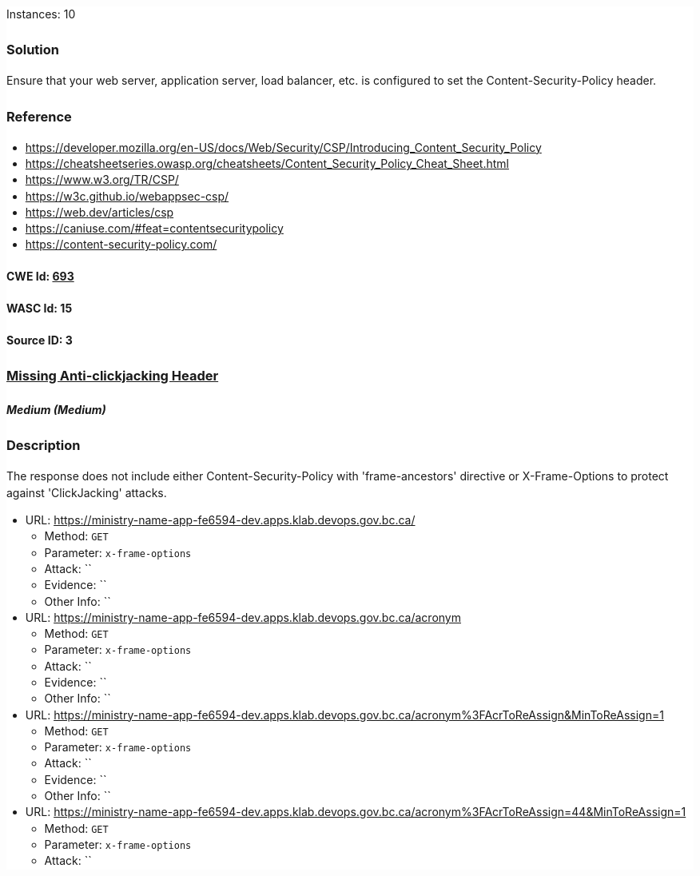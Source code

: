 
Instances: 10

### Solution

Ensure that your web server, application server, load balancer, etc. is configured to set the Content-Security-Policy header.

### Reference


* [ https://developer.mozilla.org/en-US/docs/Web/Security/CSP/Introducing_Content_Security_Policy ](https://developer.mozilla.org/en-US/docs/Web/Security/CSP/Introducing_Content_Security_Policy)
* [ https://cheatsheetseries.owasp.org/cheatsheets/Content_Security_Policy_Cheat_Sheet.html ](https://cheatsheetseries.owasp.org/cheatsheets/Content_Security_Policy_Cheat_Sheet.html)
* [ https://www.w3.org/TR/CSP/ ](https://www.w3.org/TR/CSP/)
* [ https://w3c.github.io/webappsec-csp/ ](https://w3c.github.io/webappsec-csp/)
* [ https://web.dev/articles/csp ](https://web.dev/articles/csp)
* [ https://caniuse.com/#feat=contentsecuritypolicy ](https://caniuse.com/#feat=contentsecuritypolicy)
* [ https://content-security-policy.com/ ](https://content-security-policy.com/)


#### CWE Id: [ 693 ](https://cwe.mitre.org/data/definitions/693.html)


#### WASC Id: 15

#### Source ID: 3

### [ Missing Anti-clickjacking Header ](https://www.zaproxy.org/docs/alerts/10020/)



##### Medium (Medium)

### Description

The response does not include either Content-Security-Policy with 'frame-ancestors' directive or X-Frame-Options to protect against 'ClickJacking' attacks.

* URL: https://ministry-name-app-fe6594-dev.apps.klab.devops.gov.bc.ca/
  * Method: `GET`
  * Parameter: `x-frame-options`
  * Attack: ``
  * Evidence: ``
  * Other Info: ``
* URL: https://ministry-name-app-fe6594-dev.apps.klab.devops.gov.bc.ca/acronym
  * Method: `GET`
  * Parameter: `x-frame-options`
  * Attack: ``
  * Evidence: ``
  * Other Info: ``
* URL: https://ministry-name-app-fe6594-dev.apps.klab.devops.gov.bc.ca/acronym%3FAcrToReAssign&MinToReAssign=1
  * Method: `GET`
  * Parameter: `x-frame-options`
  * Attack: ``
  * Evidence: ``
  * Other Info: ``
* URL: https://ministry-name-app-fe6594-dev.apps.klab.devops.gov.bc.ca/acronym%3FAcrToReAssign=44&MinToReAssign=1
  * Method: `GET`
  * Parameter: `x-frame-options`
  * Attack: ``